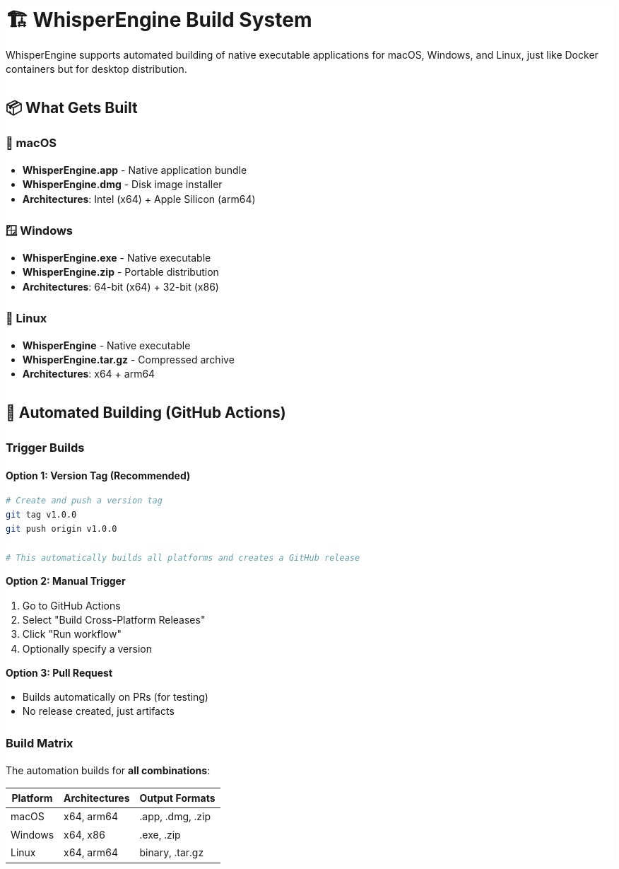 # 🏗️ WhisperEngine Build System

WhisperEngine supports automated building of native executable applications for macOS, Windows, and Linux, just like Docker containers but for desktop distribution.

## 📦 What Gets Built

### 🍎 macOS
- **WhisperEngine.app** - Native application bundle
- **WhisperEngine.dmg** - Disk image installer
- **Architectures**: Intel (x64) + Apple Silicon (arm64)

### 🪟 Windows  
- **WhisperEngine.exe** - Native executable
- **WhisperEngine.zip** - Portable distribution
- **Architectures**: 64-bit (x64) + 32-bit (x86)

### 🐧 Linux
- **WhisperEngine** - Native executable
- **WhisperEngine.tar.gz** - Compressed archive
- **Architectures**: x64 + arm64

## 🚀 Automated Building (GitHub Actions)

### Trigger Builds

**Option 1: Version Tag (Recommended)**
```bash
# Create and push a version tag
git tag v1.0.0
git push origin v1.0.0

# This automatically builds all platforms and creates a GitHub release
```

**Option 2: Manual Trigger**
1. Go to GitHub Actions
2. Select "Build Cross-Platform Releases"
3. Click "Run workflow"
4. Optionally specify a version

**Option 3: Pull Request**
- Builds automatically on PRs (for testing)
- No release created, just artifacts

### Build Matrix

The automation builds for **all combinations**:

| Platform | Architectures | Output Formats |
|----------|---------------|----------------|
| macOS    | x64, arm64   | .app, .dmg, .zip |
| Windows  | x64, x86     | .exe, .zip |
| Linux    | x64, arm64   | binary, .tar.gz |
